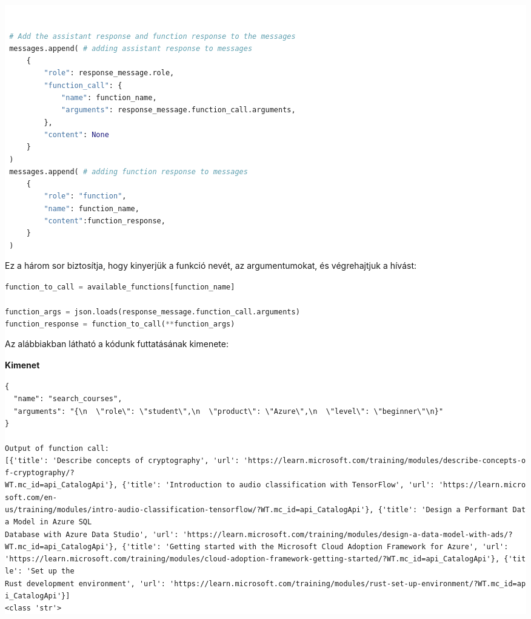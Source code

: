    ```python


    # Add the assistant response and function response to the messages
    messages.append( # adding assistant response to messages
        {
            "role": response_message.role,
            "function_call": {
                "name": function_name,
                "arguments": response_message.function_call.arguments,
            },
            "content": None
        }
    )
    messages.append( # adding function response to messages
        {
            "role": "function",
            "name": function_name,
            "content":function_response,
        }
    )
   ```

   Ez a három sor biztosítja, hogy kinyerjük a funkció nevét, az argumentumokat, és végrehajtjuk a hívást:

   ```python
   function_to_call = available_functions[function_name]

   function_args = json.loads(response_message.function_call.arguments)
   function_response = function_to_call(**function_args)
   ```

   Az alábbiakban látható a kódunk futtatásának kimenete:

   **Kimenet**

   ```Recommended Function call:
   {
     "name": "search_courses",
     "arguments": "{\n  \"role\": \"student\",\n  \"product\": \"Azure\",\n  \"level\": \"beginner\"\n}"
   }

   Output of function call:
   [{'title': 'Describe concepts of cryptography', 'url': 'https://learn.microsoft.com/training/modules/describe-concepts-of-cryptography/?
   WT.mc_id=api_CatalogApi'}, {'title': 'Introduction to audio classification with TensorFlow', 'url': 'https://learn.microsoft.com/en-
   us/training/modules/intro-audio-classification-tensorflow/?WT.mc_id=api_CatalogApi'}, {'title': 'Design a Performant Data Model in Azure SQL
   Database with Azure Data Studio', 'url': 'https://learn.microsoft.com/training/modules/design-a-data-model-with-ads/?
   WT.mc_id=api_CatalogApi'}, {'title': 'Getting started with the Microsoft Cloud Adoption Framework for Azure', 'url':
   'https://learn.microsoft.com/training/modules/cloud-adoption-framework-getting-started/?WT.mc_id=api_CatalogApi'}, {'title': 'Set up the
   Rust development environment', 'url': 'https://learn.microsoft.com/training/modules/rust-set-up-environment/?WT.mc_id=api_CatalogApi'}]
   <class 'str'>
   ```
